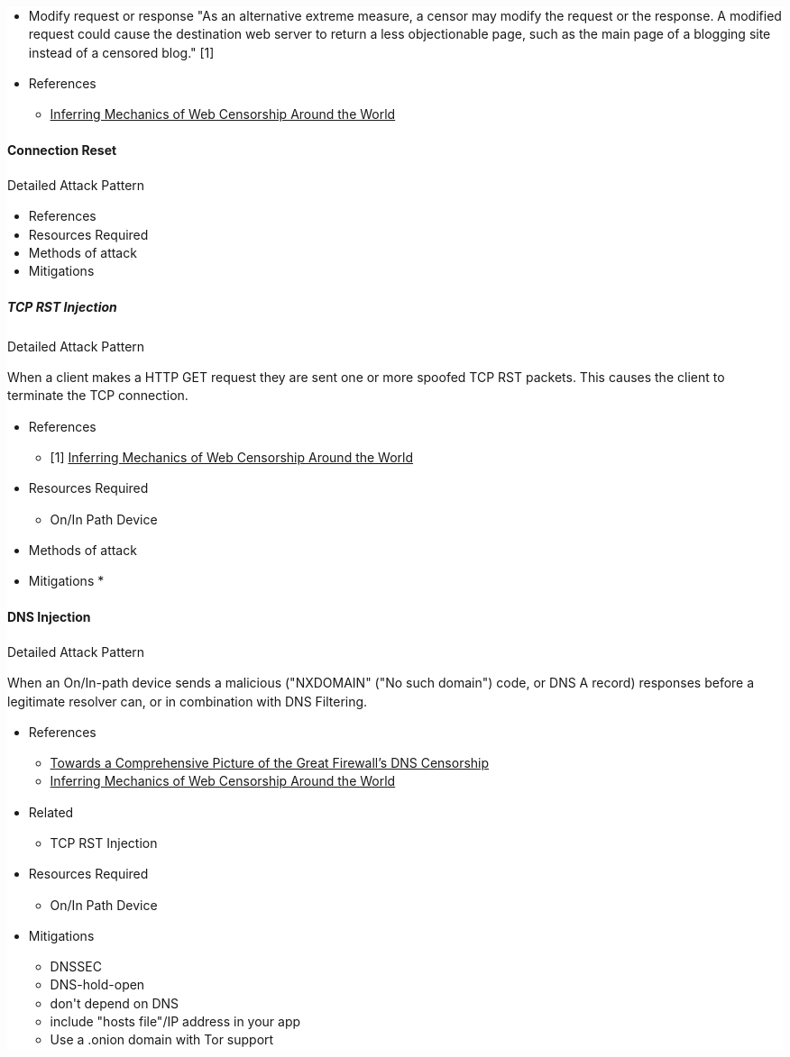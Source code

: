   * Modify request or response
"As an alternative extreme measure, a censor may modify the request or the response.  A modified request could cause the destination web server to return a less objectionable page, such as the main page of a blogging site instead of a censored blog." [1]

* References
  * [Inferring Mechanics of Web Censorship Around the World](https://www.usenix.org/system/files/conference/foci12/foci12-final1.pdf)


#### Connection Reset
Detailed Attack Pattern

* References
* Resources Required
* Methods of attack
* Mitigations


##### TCP RST Injection
Detailed Attack Pattern

When a client makes a HTTP GET request they are sent one or more spoofed TCP RST packets. This causes the client to terminate the TCP connection.

* References
  * [1] [Inferring Mechanics of Web Censorship Around the World](https://www.usenix.org/system/files/conference/foci12/foci12-final1.pdf)

* Resources Required
  * On/In Path Device


* Methods of attack

* Mitigations
  *

#### DNS Injection
Detailed Attack Pattern

When an On/In-path device sends a malicious ("NXDOMAIN" ("No such domain") code, or DNS A record) responses before a legitimate resolver can, or in combination with DNS Filtering.

* References
  * [Towards a Comprehensive Picture of the Great Firewall’s DNS
Censorship](https://www.usenix.org/system/files/conference/foci14/foci14-anonymous.pdf)
  * [Inferring Mechanics of Web Censorship Around the World](https://www.usenix.org/system/files/conference/foci12/foci12-final1.pdf)


* Related
  * TCP RST Injection

* Resources Required
  * On/In Path Device

* Mitigations
  * DNSSEC
  * DNS-hold-open
  * don't depend on DNS
  * include "hosts file"/IP address in your app
  * Use a .onion domain with Tor support
